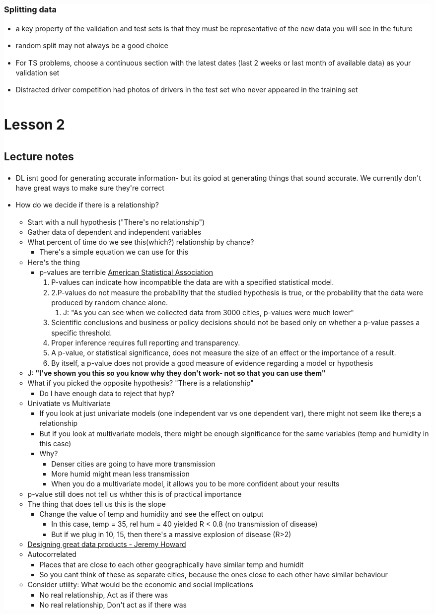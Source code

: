 
### Splitting data

- a key property of the validation and test sets is that they must be representative of the new data you will see in the future

- random split may not always be a good choice

- For TS problems, choose a continuous section with the latest dates (last 2 weeks or last month of available data) as your validation set

- Distracted driver competition had photos of drivers in the test set who never appeared in the training set

# Lesson 2

## Lecture notes
- DL isnt good for generating accurate information- but its goiod at generating things that sound accurate. We currently don't have great ways to make sure they're correct

- How do we decide if there is a relationship?
  - Start with a null hypothesis ("There's no relationship")
  - Gather data of dependent and independent variables
  - What percent of time do we see this(which?) relationship by chance? 
    - There's a simple equation we can use for this
  - Here's the thing
    - p-values are terrible [American Statistical Association](https://www.amstat.org/asa/files/pdfs/P-ValueStatement.pdf)
      1. P-values can indicate how incompatible the data are with a specified statistical model.
      2. 2.P-values do not measure the probability that the studied hypothesis is true, or the probability that the data were produced by random chance alone. 
         1. J: "As you can see when we collected data from 3000 cities, p-values were much lower"
      3. Scientific conclusions and business or policy decisions should not be based only on whether a p-value passes a specific threshold.
      4. Proper inference requires full reporting and transparency.
      5. A p-value, or statistical significance, does not measure the size of an effect or the importance of a result.
      6. By itself, a p-value does not provide a good measure of evidence regarding a model or hypothesis
   - J: **"I've shown you this so you know why they don't work- not so that you can use them"** 
   - What if you picked the opposite hypothesis? "There is a relationship"
     - Do I have enough data to reject that hyp?
   - Univatiate vs Multivariate
     - If you look at just univariate models (one independent var vs one dependent var), there might not seem like there;s a relationship
     - But if you look at multivariate models, there might be enough significance for the same variables (temp and humidity in this case)
     - Why?
       - Denser cities are going to have more transmission
       - More humid might mean less transmission
       - When you do a multivariate model, it allows you to be more confident about your results
   - p-value still does not tell us whther this is of practical importance
   - The thing that does tell us this is the slope
     - Change the value of temp and humidity and see the effect on output
       - In this case, temp = 35, rel hum = 40 yielded R < 0.8 (no transmission of disease)
       - But if we plug in 10, 15, then there's a massive explosion of disease (R>2)
   - [Designing great data products - Jeremy Howard](https://www.oreilly.com/radar/drivetrain-approach-data-products/)
   - Autocorrelated
     - Places that are close to each other geographically have similar temp and humidit
     - So you cant think of these as separate cities, because the ones close to each other have similar behaviour
   - Consider utiilty: What would be the economic and social implications 
       - No real relationship, Act as if there was
       - No real relationship, Don't act as if there was